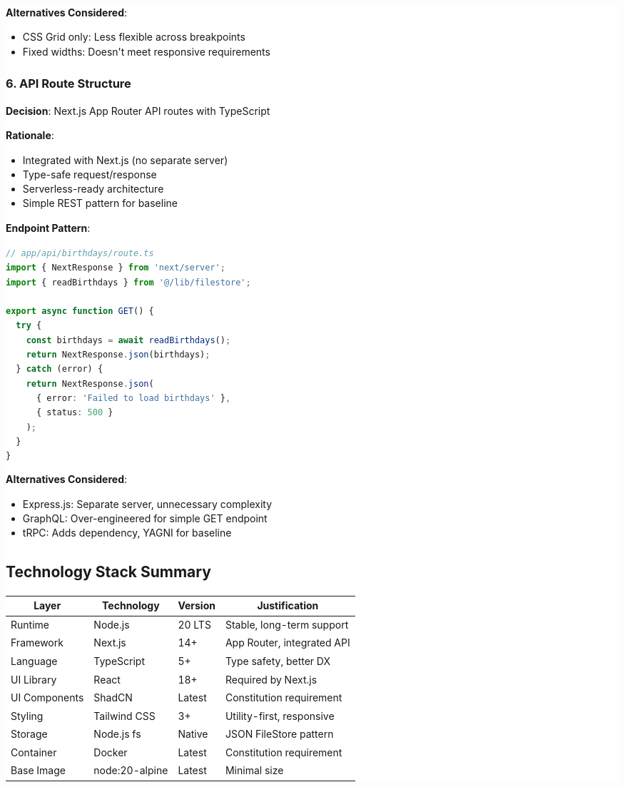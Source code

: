 **Alternatives Considered**:
- CSS Grid only: Less flexible across breakpoints
- Fixed widths: Doesn't meet responsive requirements

### 6. API Route Structure

**Decision**: Next.js App Router API routes with TypeScript

**Rationale**:
- Integrated with Next.js (no separate server)
- Type-safe request/response
- Serverless-ready architecture
- Simple REST pattern for baseline

**Endpoint Pattern**:
```typescript
// app/api/birthdays/route.ts
import { NextResponse } from 'next/server';
import { readBirthdays } from '@/lib/filestore';

export async function GET() {
  try {
    const birthdays = await readBirthdays();
    return NextResponse.json(birthdays);
  } catch (error) {
    return NextResponse.json(
      { error: 'Failed to load birthdays' },
      { status: 500 }
    );
  }
}
```

**Alternatives Considered**:
- Express.js: Separate server, unnecessary complexity
- GraphQL: Over-engineered for simple GET endpoint
- tRPC: Adds dependency, YAGNI for baseline

## Technology Stack Summary

| Layer | Technology | Version | Justification |
|-------|------------|---------|---------------|
| Runtime | Node.js | 20 LTS | Stable, long-term support |
| Framework | Next.js | 14+ | App Router, integrated API |
| Language | TypeScript | 5+ | Type safety, better DX |
| UI Library | React | 18+ | Required by Next.js |
| UI Components | ShadCN | Latest | Constitution requirement |
| Styling | Tailwind CSS | 3+ | Utility-first, responsive |
| Storage | Node.js fs | Native | JSON FileStore pattern |
| Container | Docker | Latest | Constitution requirement |
| Base Image | node:20-alpine | Latest | Minimal size |
